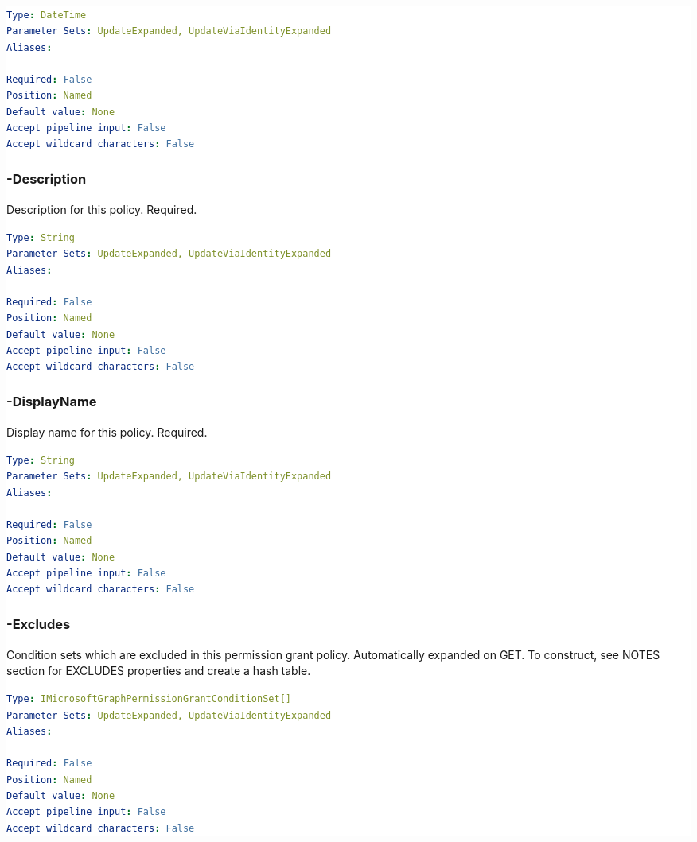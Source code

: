```yaml
Type: DateTime
Parameter Sets: UpdateExpanded, UpdateViaIdentityExpanded
Aliases:

Required: False
Position: Named
Default value: None
Accept pipeline input: False
Accept wildcard characters: False
```

### -Description
Description for this policy.
Required.

```yaml
Type: String
Parameter Sets: UpdateExpanded, UpdateViaIdentityExpanded
Aliases:

Required: False
Position: Named
Default value: None
Accept pipeline input: False
Accept wildcard characters: False
```

### -DisplayName
Display name for this policy.
Required.

```yaml
Type: String
Parameter Sets: UpdateExpanded, UpdateViaIdentityExpanded
Aliases:

Required: False
Position: Named
Default value: None
Accept pipeline input: False
Accept wildcard characters: False
```

### -Excludes
Condition sets which are excluded in this permission grant policy.
Automatically expanded on GET.
To construct, see NOTES section for EXCLUDES properties and create a hash table.

```yaml
Type: IMicrosoftGraphPermissionGrantConditionSet[]
Parameter Sets: UpdateExpanded, UpdateViaIdentityExpanded
Aliases:

Required: False
Position: Named
Default value: None
Accept pipeline input: False
Accept wildcard characters: False
```
